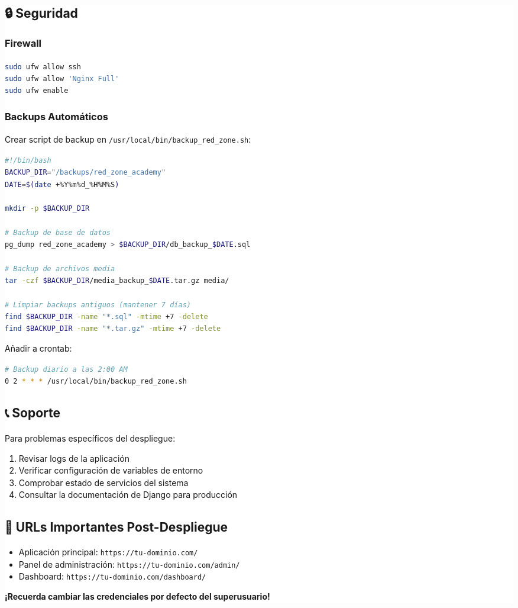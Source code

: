 ## 🔒 Seguridad

### Firewall
```bash
sudo ufw allow ssh
sudo ufw allow 'Nginx Full'
sudo ufw enable
```

### Backups Automáticos
Crear script de backup en `/usr/local/bin/backup_red_zone.sh`:
```bash
#!/bin/bash
BACKUP_DIR="/backups/red_zone_academy"
DATE=$(date +%Y%m%d_%H%M%S)

mkdir -p $BACKUP_DIR

# Backup de base de datos
pg_dump red_zone_academy > $BACKUP_DIR/db_backup_$DATE.sql

# Backup de archivos media
tar -czf $BACKUP_DIR/media_backup_$DATE.tar.gz media/

# Limpiar backups antiguos (mantener 7 días)
find $BACKUP_DIR -name "*.sql" -mtime +7 -delete
find $BACKUP_DIR -name "*.tar.gz" -mtime +7 -delete
```

Añadir a crontab:
```bash
# Backup diario a las 2:00 AM
0 2 * * * /usr/local/bin/backup_red_zone.sh
```

## 📞 Soporte

Para problemas específicos del despliegue:
1. Revisar logs de la aplicación
2. Verificar configuración de variables de entorno
3. Comprobar estado de servicios del sistema
4. Consultar la documentación de Django para producción

## 🎯 URLs Importantes Post-Despliegue

- Aplicación principal: `https://tu-dominio.com/`
- Panel de administración: `https://tu-dominio.com/admin/`
- Dashboard: `https://tu-dominio.com/dashboard/`

**¡Recuerda cambiar las credenciales por defecto del superusuario!**